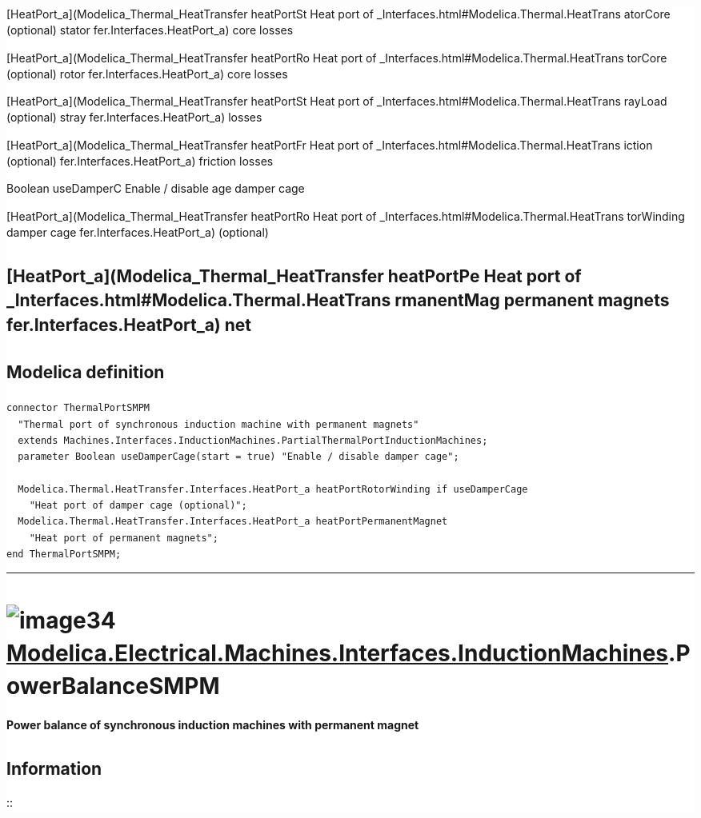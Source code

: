   [HeatPort\_a](Modelica_Thermal_HeatTransfer heatPortSt Heat port of
  _Interfaces.html#Modelica.Thermal.HeatTrans atorCore   (optional) stator
  fer.Interfaces.HeatPort_a)                             core losses

  [HeatPort\_a](Modelica_Thermal_HeatTransfer heatPortRo Heat port of
  _Interfaces.html#Modelica.Thermal.HeatTrans torCore    (optional) rotor
  fer.Interfaces.HeatPort_a)                             core losses

  [HeatPort\_a](Modelica_Thermal_HeatTransfer heatPortSt Heat port of
  _Interfaces.html#Modelica.Thermal.HeatTrans rayLoad    (optional) stray
  fer.Interfaces.HeatPort_a)                             losses

  [HeatPort\_a](Modelica_Thermal_HeatTransfer heatPortFr Heat port of
  _Interfaces.html#Modelica.Thermal.HeatTrans iction     (optional)
  fer.Interfaces.HeatPort_a)                             friction losses

  Boolean                                     useDamperC Enable / disable
                                              age        damper cage

  [HeatPort\_a](Modelica_Thermal_HeatTransfer heatPortRo Heat port of
  _Interfaces.html#Modelica.Thermal.HeatTrans torWinding damper cage
  fer.Interfaces.HeatPort_a)                             (optional)

  [HeatPort\_a](Modelica_Thermal_HeatTransfer heatPortPe Heat port of
  _Interfaces.html#Modelica.Thermal.HeatTrans rmanentMag permanent magnets
  fer.Interfaces.HeatPort_a)                  net        
  ------------------------------------------------------------------------

Modelica definition
-------------------

    connector ThermalPortSMPM 
      "Thermal port of synchronous induction machine with permanent magnets"
      extends Machines.Interfaces.InductionMachines.PartialThermalPortInductionMachines;
      parameter Boolean useDamperCage(start = true) "Enable / disable damper cage";

      Modelica.Thermal.HeatTransfer.Interfaces.HeatPort_a heatPortRotorWinding if useDamperCage 
        "Heat port of damper cage (optional)";
      Modelica.Thermal.HeatTransfer.Interfaces.HeatPort_a heatPortPermanentMagnet 
        "Heat port of permanent magnets";
    end ThermalPortSMPM;

* * * * *

![image34](Modelica.Electrical.Machines.Interfaces.InductionMachines.PowerBalanceSMPMI.png) [Modelica.Electrical.Machines.Interfaces.InductionMachines](Modelica_Electrical_Machines_Interfaces_InductionMachines.html#Modelica.Electrical.Machines.Interfaces.InductionMachines).PowerBalanceSMPM
==================================================================================================================================================================================================================================================================================================

**Power balance of synchronous induction machines with permanent
magnet**

Information
-----------

::

